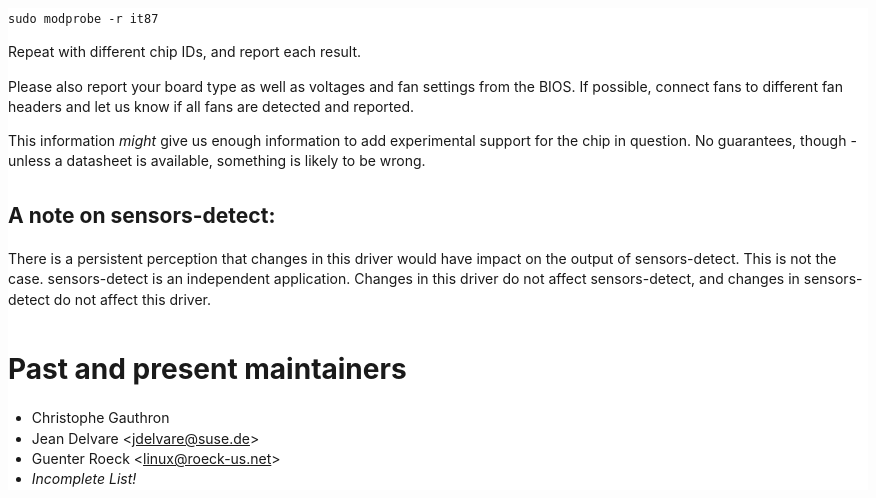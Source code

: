 	sudo modprobe -r it87

Repeat with different chip IDs, and report each result.

Please also report your board type as well as voltages and fan settings from the BIOS. If possible, connect fans to different fan headers and let us know if all fans are detected and reported.

This information _might_ give us enough information to add experimental support for the chip in question. No guarantees, though - unless a datasheet is available, something is likely to be wrong.

## A note on sensors-detect:
There is a persistent perception that changes in this driver would have impact
on the output of sensors-detect. This is not the case. sensors-detect is an
independent application. Changes in this driver do not affect sensors-detect, and changes in sensors-detect do not affect this driver.

# Past and present maintainers

* Christophe Gauthron
* Jean Delvare \<jdelvare@suse.de\>
* Guenter Roeck \<linux@roeck-us.net\>
* *Incomplete List!*